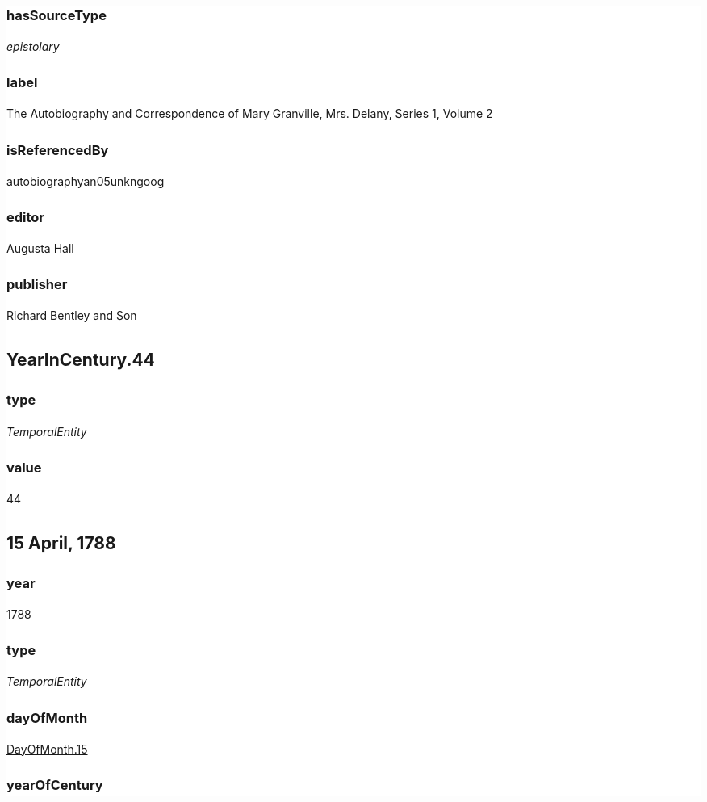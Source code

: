 ### hasSourceType


*epistolary*

### label


The Autobiography and Correspondence of Mary Granville, Mrs. Delany,  Series 1, Volume 2

### isReferencedBy


[autobiographyan05unkngoog](#autobiographyan05unkngoog)

### editor


[Augusta Hall](#Augusta-Hall)

### publisher


[Richard Bentley and Son](#Richard-Bentley-and-Son)

## YearInCentury.44

### type


*TemporalEntity*

### value


44

## 15 April, 1788

### year


1788

### type


*TemporalEntity*

### dayOfMonth


[DayOfMonth.15](#DayOfMonth.15)

### yearOfCentury
